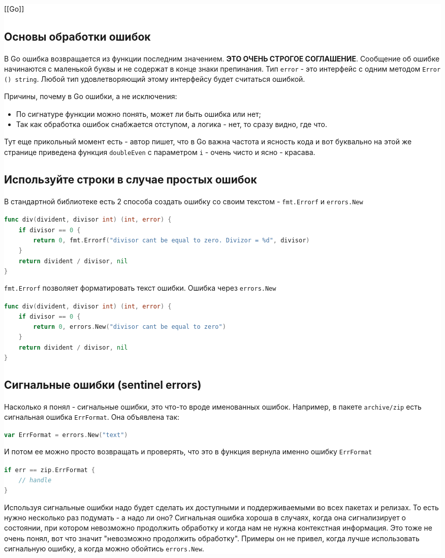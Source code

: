 [[Go]]
## Основы обработки ошибок
В Go ошибка возвращается из функции последним значением. **ЭТО ОЧЕНЬ СТРОГОЕ СОГЛАШЕНИЕ**. 
Сообщение об ошибке начинаются с маленькой буквы и не содержат в конце знаки препинания. 
Тип `error` - это интерфейс с одним методом `Error() string`. Любой тип удовлетворяющий этому интерфейсу будет считаться ошибкой.

Причины, почему в Go ошибки, а не исключения:
- По сигнатуре функции можно понять, может ли быть ошибка или нет;
- Так как обработка ошибок снабжается отступом, а логика - нет, то сразу видно, где что.

Тут еще прикольный момент есть - автор пишет, что в Go важна частота и ясность кода и вот буквально на этой же странице приведена функция `doubleEven` с параметром `i` - очень чисто и ясно - красава.

## Используйте строки в случае простых ошибок
В стандартной библиотеке есть 2 способа создать ошибку со своим текстом - `fmt.Errorf` и `errors.New`
```go
func div(divident, divisor int) (int, error) {
    if divisor == 0 {
        return 0, fmt.Errorf("divisor cant be equal to zero. Divizor = %d", divisor)
    }
    return divident / divisor, nil
}
```
`fmt.Errorf` позволяет форматировать текст ошибки.
Ошибка через `errors.New`
```go
func div(divident, divisor int) (int, error) {
    if divisor == 0 {
        return 0, errors.New("divisor cant be equal to zero")
    }
    return divident / divisor, nil
}
```

## Сигнальные ошибки (sentinel errors)
Насколько я понял - сигнальные ошибки, это что-то вроде именованных ошибок. Например, в пакете `archive/zip` есть сигнальная ошибка `ErrFormat`. Она объявлена так:
```go
var ErrFormat = errors.New("text")
```
И потом ее можно просто возвращать и проверять, что это в функция вернула именно ошибку `ErrFormat`
```go
if err == zip.ErrFormat {
	// handle
}
```
Используя сигнальные ошибки надо будет сделать их доступными и поддерживаемыми во всех пакетах и релизах. То есть нужно несколько раз подумать - а надо ли оно? Сигнальная ошибка хороша в случаях, когда она сигнализирует о состоянии, при котором невозможно продолжить обработку и когда нам не нужна контекстная информация. Это тоже не очень понял, вот что значит "невозможно продолжить обработку". Примеры он не привел, когда лучше использовать сигнальную ошибку, а когда можно обойтись `errors.New`.
